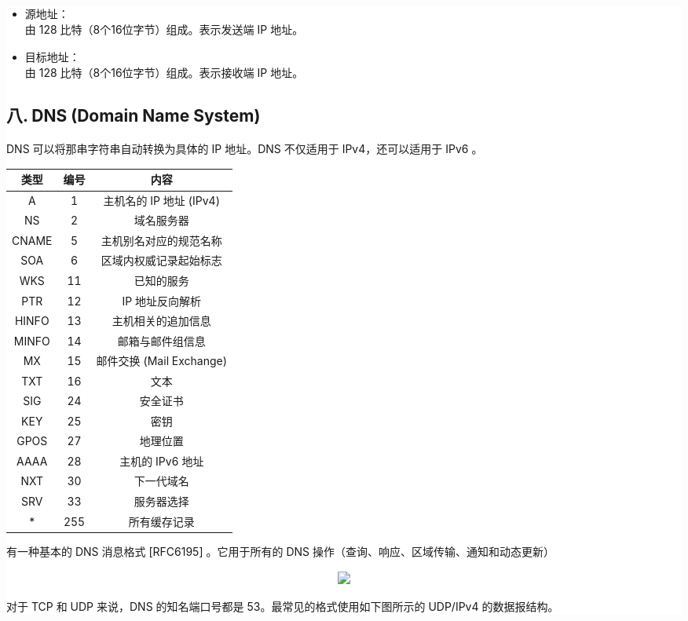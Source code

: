 - 源地址：  
  由 128 比特（8个16位字节）组成。表示发送端 IP 地址。
  
- 目标地址：  
  由 128 比特（8个16位字节）组成。表示接收端 IP 地址。


## 八. DNS (Domain Name System)

DNS 可以将那串字符串自动转换为具体的 IP 地址。DNS 不仅适用于 IPv4，还可以适用于 IPv6 。


|类型| 编号  |  内容 |
| :---: | :--: | :--:|
|A|1| 主机名的 IP 地址 (IPv4)|
|NS|2| 域名服务器|
|CNAME|5| 主机别名对应的规范名称 |
|SOA|6| 区域内权威记录起始标志|
|WKS|11| 已知的服务|
|PTR|12| IP 地址反向解析 |
|HINFO|13| 主机相关的追加信息 |
|MINFO|14| 邮箱与邮件组信息 |
|MX|15| 邮件交换 (Mail Exchange) |
|TXT|16| 文本 |
|SIG|24| 安全证书 |
|KEY|25| 密钥 |
|GPOS|27| 地理位置 |
|AAAA|28| 主机的 IPv6 地址 |
|NXT|30| 下一代域名 |
|SRV|33| 服务器选择 |
|*|255| 所有缓存记录 |


有一种基本的 DNS 消息格式 [RFC6195] 。它用于所有的 DNS 操作（查询、响应、区域传输、通知和动态更新）

<p align='center'>
<img src='../images/DNS_header.png'>
</p>



对于 TCP 和 UDP 来说，DNS 的知名端口号都是 53。最常见的格式使用如下图所示的 UDP/IPv4 的数据报结构。
